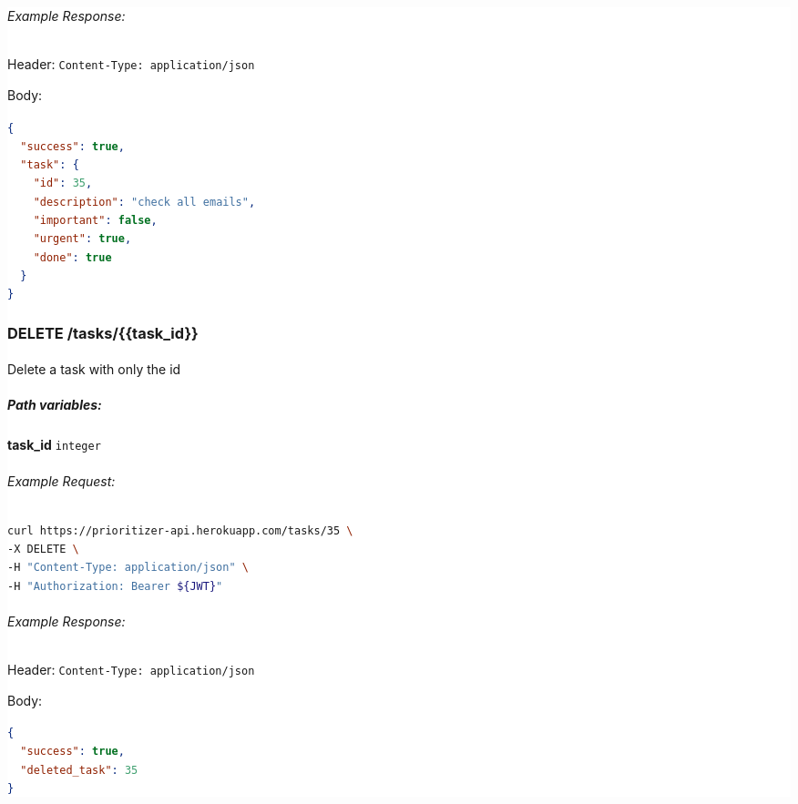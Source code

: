 ###### Example Response:
Header: `Content-Type: application/json`

Body:
```json
{
  "success": true,
  "task": {
    "id": 35,
    "description": "check all emails",
    "important": false,
    "urgent": true,
    "done": true
  }
}
```

### DELETE /tasks/{{task_id}}
Delete a task with only the id

##### Path variables:
**task_id** `integer`

###### Example Request: 
```sh
curl https://prioritizer-api.herokuapp.com/tasks/35 \
-X DELETE \
-H "Content-Type: application/json" \
-H "Authorization: Bearer ${JWT}"
```

###### Example Response:
Header: `Content-Type: application/json`

Body:
```json
{
  "success": true,
  "deleted_task": 35
}
```
